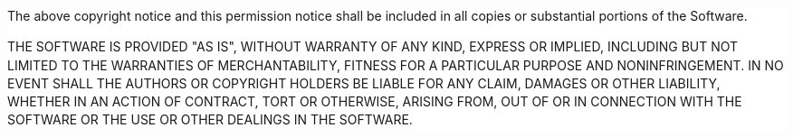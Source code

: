 The above copyright notice and this permission notice
shall be included in all copies or substantial portions of
the Software.

THE SOFTWARE IS PROVIDED "AS IS", WITHOUT WARRANTY OF ANY
KIND, EXPRESS OR IMPLIED, INCLUDING BUT NOT LIMITED TO THE
WARRANTIES OF MERCHANTABILITY, FITNESS FOR A PARTICULAR
PURPOSE AND NONINFRINGEMENT. IN NO EVENT SHALL THE AUTHORS
OR COPYRIGHT HOLDERS BE LIABLE FOR ANY CLAIM, DAMAGES OR
OTHER LIABILITY, WHETHER IN AN ACTION OF CONTRACT, TORT OR
OTHERWISE, ARISING FROM, OUT OF OR IN CONNECTION WITH THE
SOFTWARE OR THE USE OR OTHER DEALINGS IN THE SOFTWARE.
